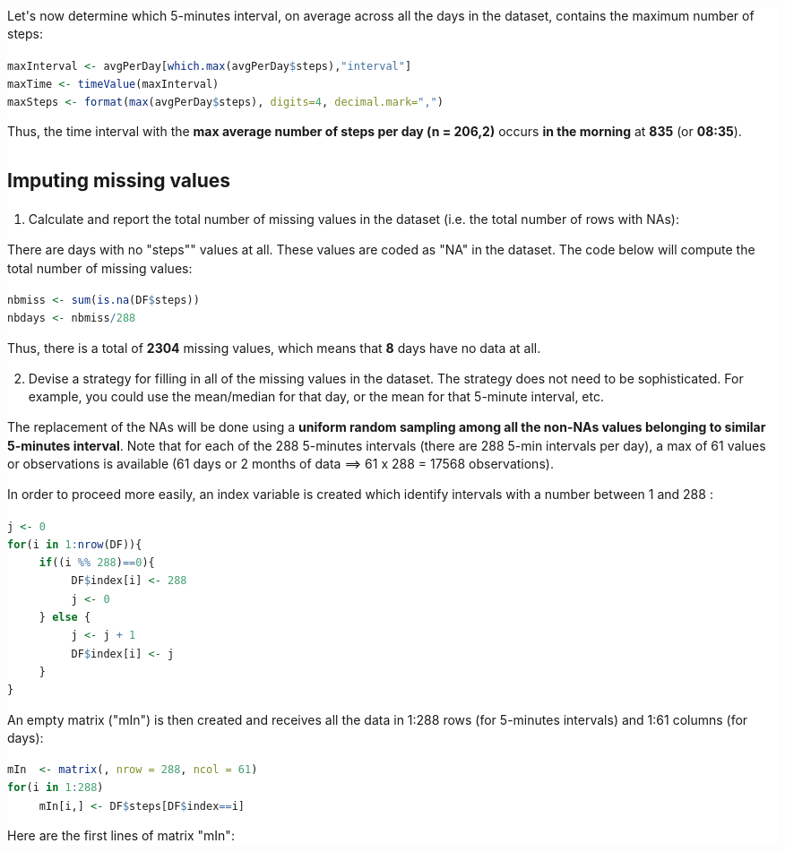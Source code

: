 Let's now determine which 5-minutes interval, on average across all the days in the dataset, contains the maximum number of steps:

```r
maxInterval <- avgPerDay[which.max(avgPerDay$steps),"interval"]
maxTime <- timeValue(maxInterval)
maxSteps <- format(max(avgPerDay$steps), digits=4, decimal.mark=",")
```
  
Thus, the time interval with the **max average number of steps per day (n = 206,2)** occurs **in the morning** at **835** (or **08:35**).  



## Imputing missing values  

1) Calculate and report the total number of missing values in the dataset (i.e. the total number of rows with NAs):  

There are days with no "steps"" values at all. These values are coded as "NA" in the dataset. The code below will compute the total number of missing values:

```r
nbmiss <- sum(is.na(DF$steps))
nbdays <- nbmiss/288
```
Thus, there is a total of **2304** missing values, which means that **8** days have no data at all.  
  
2) Devise a strategy for filling in all of the missing values in the dataset. The strategy does not need to be sophisticated. For example, you could use the mean/median for that day, or the mean for that 5-minute interval, etc.  
   
The replacement of the NAs will be done using a **uniform random sampling among all the non-NAs values belonging to similar 5-minutes interval**. Note that for each of the 288 5-minutes intervals (there are 288 5-min intervals per day), a max of 61 values or observations is available (61 days or 2 months of data ==> 61 x 288 = 17568 observations).  
  
In order to proceed more easily, an index variable is created which identify intervals with a number between 1 and 288 :  

```r
j <- 0
for(i in 1:nrow(DF)){
     if((i %% 288)==0){
          DF$index[i] <- 288
          j <- 0
     } else {
          j <- j + 1
          DF$index[i] <- j
     }
}
```
   
An empty matrix ("mIn") is then created and receives all the data in 1:288 rows (for 5-minutes intervals) and 1:61 columns (for days):  

```r
mIn  <- matrix(, nrow = 288, ncol = 61)
for(i in 1:288)
     mIn[i,] <- DF$steps[DF$index==i]
```
Here are the first lines of matrix "mIn":
